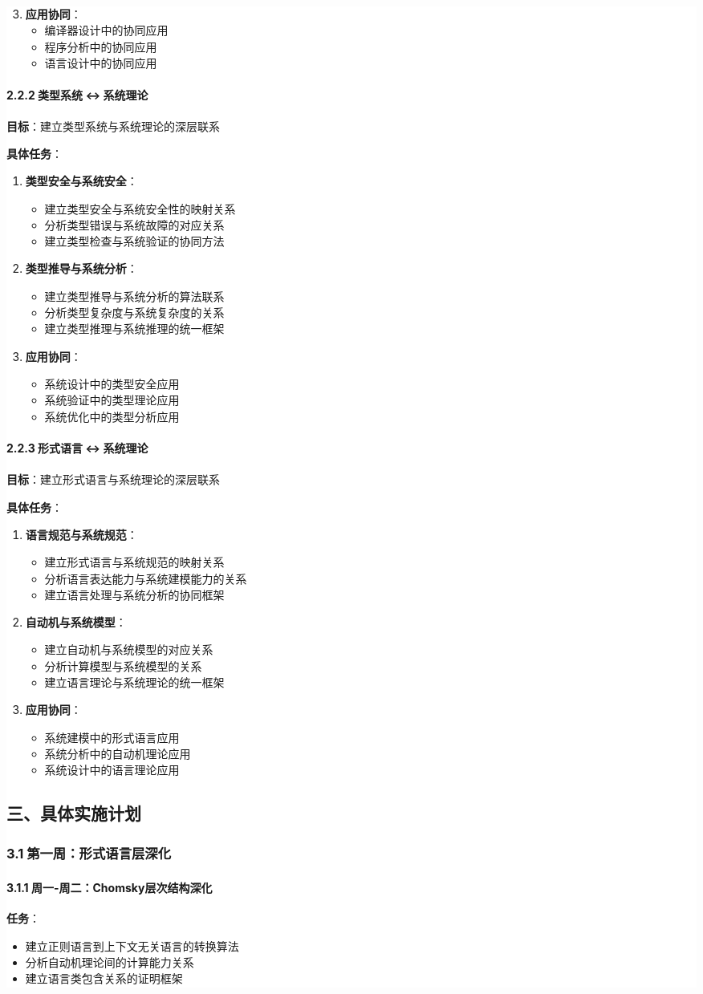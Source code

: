 3. **应用协同**：
   - 编译器设计中的协同应用
   - 程序分析中的协同应用
   - 语言设计中的协同应用

#### 2.2.2 类型系统 ↔ 系统理论

**目标**：建立类型系统与系统理论的深层联系

**具体任务**：

1. **类型安全与系统安全**：
   - 建立类型安全与系统安全性的映射关系
   - 分析类型错误与系统故障的对应关系
   - 建立类型检查与系统验证的协同方法

2. **类型推导与系统分析**：
   - 建立类型推导与系统分析的算法联系
   - 分析类型复杂度与系统复杂度的关系
   - 建立类型推理与系统推理的统一框架

3. **应用协同**：
   - 系统设计中的类型安全应用
   - 系统验证中的类型理论应用
   - 系统优化中的类型分析应用

#### 2.2.3 形式语言 ↔ 系统理论

**目标**：建立形式语言与系统理论的深层联系

**具体任务**：

1. **语言规范与系统规范**：
   - 建立形式语言与系统规范的映射关系
   - 分析语言表达能力与系统建模能力的关系
   - 建立语言处理与系统分析的协同框架

2. **自动机与系统模型**：
   - 建立自动机与系统模型的对应关系
   - 分析计算模型与系统模型的关系
   - 建立语言理论与系统理论的统一框架

3. **应用协同**：
   - 系统建模中的形式语言应用
   - 系统分析中的自动机理论应用
   - 系统设计中的语言理论应用

## 三、具体实施计划

### 3.1 第一周：形式语言层深化

#### 3.1.1 周一-周二：Chomsky层次结构深化

**任务**：

- 建立正则语言到上下文无关语言的转换算法
- 分析自动机理论间的计算能力关系
- 建立语言类包含关系的证明框架
